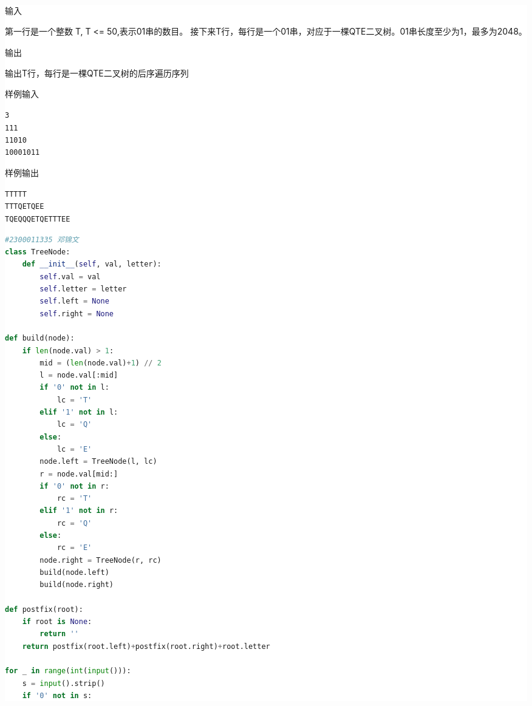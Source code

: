 
输入

第一行是一个整数 T, T <= 50,表示01串的数目。
接下来T行，每行是一个01串，对应于一棵QTE二叉树。01串长度至少为1，最多为2048。

输出

输出T行，每行是一棵QTE二叉树的后序遍历序列

样例输入

```
3
111
11010
10001011
```

样例输出

```
TTTTT
TTTQETQEE
TQEQQQETQETTTEE
```






```python
#2300011335	邓锦文
class TreeNode:
    def __init__(self, val, letter):
        self.val = val
        self.letter = letter
        self.left = None
        self.right = None

def build(node):
    if len(node.val) > 1:
        mid = (len(node.val)+1) // 2
        l = node.val[:mid]
        if '0' not in l:
            lc = 'T'
        elif '1' not in l:
            lc = 'Q'
        else:
            lc = 'E'
        node.left = TreeNode(l, lc)
        r = node.val[mid:]
        if '0' not in r:
            rc = 'T'
        elif '1' not in r:
            rc = 'Q'
        else:
            rc = 'E'
        node.right = TreeNode(r, rc)
        build(node.left)
        build(node.right)

def postfix(root):
    if root is None:
        return ''
    return postfix(root.left)+postfix(root.right)+root.letter

for _ in range(int(input())):
    s = input().strip()
    if '0' not in s:
```